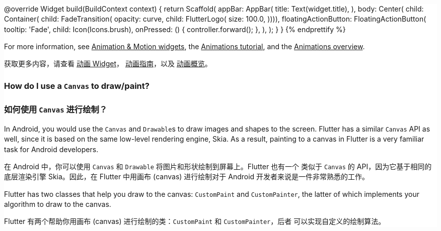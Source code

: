   @override
  Widget build(BuildContext context) {
    return Scaffold(
      appBar: AppBar(
        title: Text(widget.title),
      ),
      body: Center(
          child: Container(
              child: FadeTransition(
                  opacity: curve,
                  child: FlutterLogo(
                    size: 100.0,
                  )))),
      floatingActionButton: FloatingActionButton(
        tooltip: 'Fade',
        child: Icon(Icons.brush),
        onPressed: () {
          controller.forward();
        },
      ),
    );
  }
}
{% endprettify %}

For more information, see
[Animation & Motion widgets](/docs/development/ui/widgets/animation),
the [Animations tutorial](/docs/development/ui/animations/tutorial),
and the [Animations overview](/docs/development/ui/animations).

获取更多内容，请查看 [动画 Widget](/docs/development/ui/widgets/animation)，
[动画指南](/docs/development/ui/animations/tutorial)，以及 
[动画概览](/docs/development/ui/animations)。

### How do I use a `Canvas` to draw/paint?

### 如何使用 `Canvas` 进行绘制？

In Android, you would use the `Canvas` and `Drawable`s to draw images and shapes
to the screen. Flutter has a similar `Canvas` API as well, since it is based
on the same low-level rendering engine, Skia. As a result, painting to a
canvas in Flutter is a very familiar task for Android developers.

在 Android 中，你可以使用 `Canvas` 和 `Drawable` 将图片和形状绘制到屏幕上。Flutter 也有一个
类似于 `Canvas` 的 API，因为它基于相同的底层渲染引擎 Skia。因此，在 Flutter 中用画布 (canvas) 
进行绘制对于 Android 开发者来说是一件非常熟悉的工作。

Flutter has two classes that help you draw to the canvas: `CustomPaint`
and `CustomPainter`, the latter of which implements your algorithm to draw to
the canvas.

Flutter 有两个帮助你用画布 (canvas) 进行绘制的类：`CustomPaint` 和 `CustomPainter`，后者
可以实现自定义的绘制算法。
